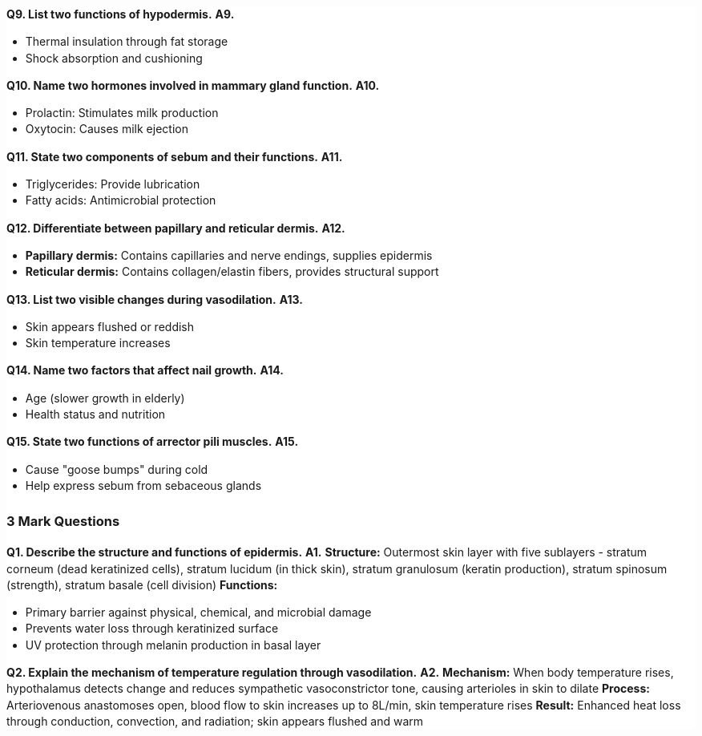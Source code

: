 **Q9. List two functions of hypodermis.**
**A9.** 
- Thermal insulation through fat storage
- Shock absorption and cushioning

**Q10. Name two hormones involved in mammary gland function.**
**A10.** 
- Prolactin: Stimulates milk production
- Oxytocin: Causes milk ejection

**Q11. State two components of sebum and their functions.**
**A11.** 
- Triglycerides: Provide lubrication
- Fatty acids: Antimicrobial protection

**Q12. Differentiate between papillary and reticular dermis.**
**A12.** 
- **Papillary dermis:** Contains capillaries and nerve endings, supplies epidermis
- **Reticular dermis:** Contains collagen/elastin fibers, provides structural support

**Q13. List two visible changes during vasodilation.**
**A13.** 
- Skin appears flushed or reddish
- Skin temperature increases

**Q14. Name two factors that affect nail growth.**
**A14.** 
- Age (slower growth in elderly)
- Health status and nutrition

**Q15. State two functions of arrector pili muscles.**
**A15.** 
- Cause "goose bumps" during cold
- Help express sebum from sebaceous glands

### 3 Mark Questions

**Q1. Describe the structure and functions of epidermis.**
**A1.** 
**Structure:** Outermost skin layer with five sublayers - stratum corneum (dead keratinized cells), stratum lucidum (in thick skin), stratum granulosum (keratin production), stratum spinosum (strength), stratum basale (cell division)
**Functions:** 
- Primary barrier against physical, chemical, and microbial damage
- Prevents water loss through keratinized surface
- UV protection through melanin production in basal layer

**Q2. Explain the mechanism of temperature regulation through vasodilation.**
**A2.** 
**Mechanism:** When body temperature rises, hypothalamus detects change and reduces sympathetic vasoconstrictor tone, causing arterioles in skin to dilate
**Process:** Arteriovenous anastomoses open, blood flow to skin increases up to 8L/min, skin temperature rises
**Result:** Enhanced heat loss through conduction, convection, and radiation; skin appears flushed and warm
